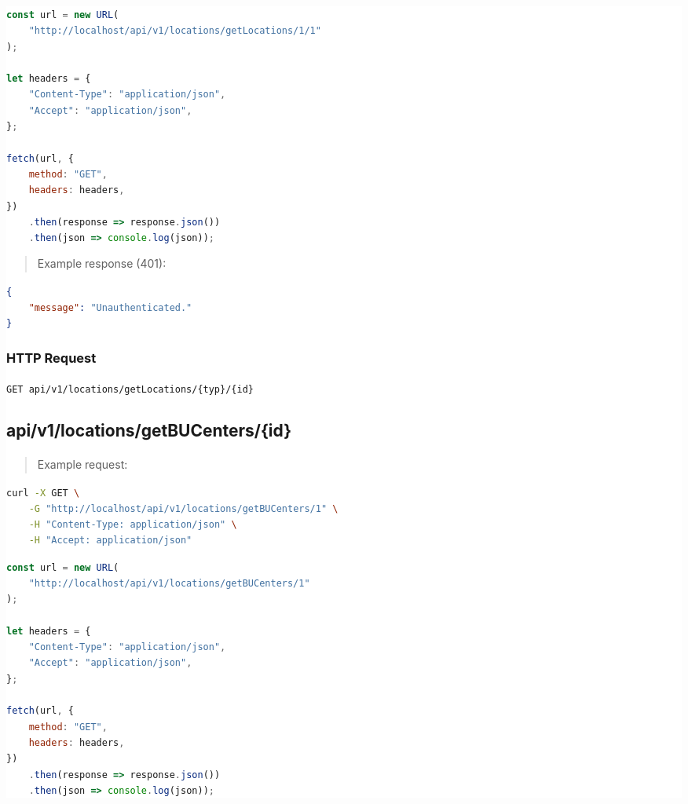 ```javascript
const url = new URL(
    "http://localhost/api/v1/locations/getLocations/1/1"
);

let headers = {
    "Content-Type": "application/json",
    "Accept": "application/json",
};

fetch(url, {
    method: "GET",
    headers: headers,
})
    .then(response => response.json())
    .then(json => console.log(json));
```


> Example response (401):

```json
{
    "message": "Unauthenticated."
}
```

### HTTP Request
`GET api/v1/locations/getLocations/{typ}/{id}`





## api/v1/locations/getBUCenters/{id}
> Example request:

```bash
curl -X GET \
    -G "http://localhost/api/v1/locations/getBUCenters/1" \
    -H "Content-Type: application/json" \
    -H "Accept: application/json"
```

```javascript
const url = new URL(
    "http://localhost/api/v1/locations/getBUCenters/1"
);

let headers = {
    "Content-Type": "application/json",
    "Accept": "application/json",
};

fetch(url, {
    method: "GET",
    headers: headers,
})
    .then(response => response.json())
    .then(json => console.log(json));
```
